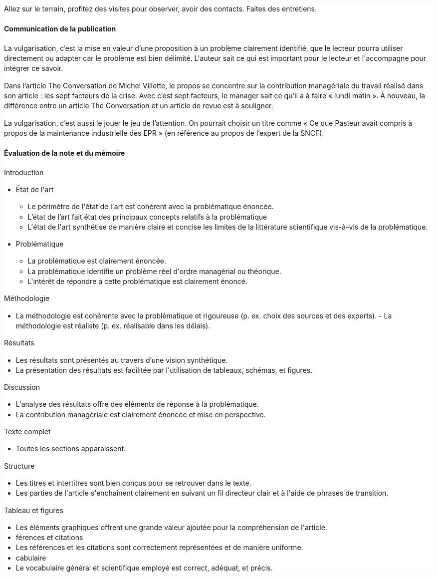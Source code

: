 Allez sur le terrain, profitez des visites pour observer, avoir des contacts. Faites des entretiens.

#### Communication de la publication

La vulgarisation, c’est la mise en valeur d’une proposition à un problème clairement identifié, que le lecteur pourra utiliser directement ou adapter car le problème est bien délimité. L'auteur sait ce qui est important pour le lecteur et l'accompagne pour intégrer ce savoir. 

Dans l’article The Conversation de Michel Villette, le propos se concentre sur la contribution managériale du travail réalisé dans son article : les sept facteurs de la crise. Avec c’est sept facteurs, le manager sait ce qu’il a à faire « lundi matin ». À nouveau, la différence entre un article The Conversation et un article de revue est à souligner.

La vulgarisation, c’est aussi le jouer le jeu de l’attention. On pourrait choisir un titre comme « Ce que Pasteur avait compris à propos de la maintenance industrielle des EPR » (en référence au propos de l’expert de la SNCF).

#### Évaluation de la note et du mémoire

Introduction
- État de l'art
    - Le périmètre de l'état de l'art est cohérent avec la problématique énoncée.
    - L’état de l’art fait état des principaux concepts relatifs à la problématique
    - L'état de l'art synthétise de manière claire et concise les limites de la littérature scientifique vis-à-vis de la problématique.

- Problématique
    - La problématique est clairement énoncée.
    - La problématique identifie un problème réel d'ordre managérial ou théorique.
    - L'intérêt de répondre à cette problématique est clairement énoncé.

Méthodologie
- La méthodologie est cohérente avec la problématique et rigoureuse (p. ex. choix des sources et des experts). - La méthodologie est réaliste (p. ex. réalisable dans les délais).

Résultats
- Les résultats sont présentés au travers d’une vision synthétique.
- La présentation des résultats est facilitée par l'utilisation de tableaux, schémas, et figures.

Discussion
- L'analyse des résultats offre des éléments de réponse à la problématique.
- La contribution managériale est clairement énoncée et mise en perspective.

Texte complet
-  Toutes les sections apparaissent.

Structure
- Les titres et intertitres sont bien conçus pour se retrouver dans le texte.
- Les parties de l'article s'enchaînent clairement en suivant un fil directeur clair et à l'aide de phrases de transition.

Tableau et figures
- Les éléments graphiques offrent une grande valeur ajoutée pour la compréhension de l'article.
- férences et citations
- Les références et les citations sont correctement représentées et de manière uniforme.
- cabulaire
- Le vocabulaire général et scientifique employé est correct, adéquat, et précis.
